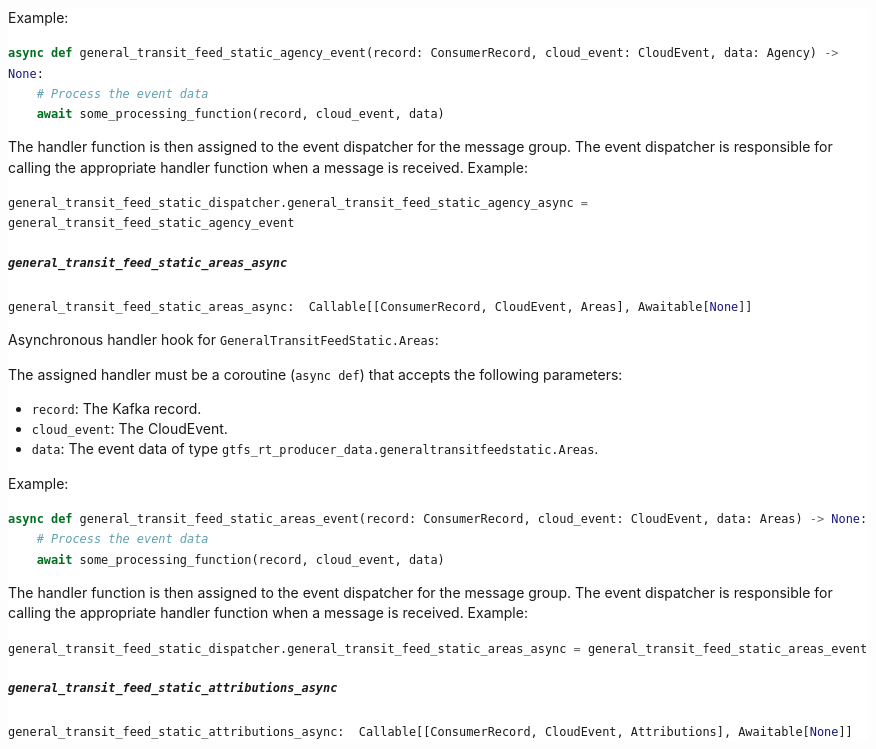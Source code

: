 Example:

```python
async def general_transit_feed_static_agency_event(record: ConsumerRecord, cloud_event: CloudEvent, data: Agency) ->
None:
    # Process the event data
    await some_processing_function(record, cloud_event, data)
```

The handler function is then assigned to the event dispatcher for the message group. The event dispatcher is responsible
for calling the appropriate handler function when a message is received. Example:

```python
general_transit_feed_static_dispatcher.general_transit_feed_static_agency_async =
general_transit_feed_static_agency_event
```


##### `general_transit_feed_static_areas_async`

```python
general_transit_feed_static_areas_async:  Callable[[ConsumerRecord, CloudEvent, Areas], Awaitable[None]]
```

Asynchronous handler hook for `GeneralTransitFeedStatic.Areas`:

The assigned handler must be a coroutine (`async def`) that accepts the following parameters:

- `record`: The Kafka record.
- `cloud_event`: The CloudEvent.
- `data`: The event data of type `gtfs_rt_producer_data.generaltransitfeedstatic.Areas`.

Example:

```python
async def general_transit_feed_static_areas_event(record: ConsumerRecord, cloud_event: CloudEvent, data: Areas) -> None:
    # Process the event data
    await some_processing_function(record, cloud_event, data)
```

The handler function is then assigned to the event dispatcher for the message group. The event dispatcher is responsible
for calling the appropriate handler function when a message is received. Example:

```python
general_transit_feed_static_dispatcher.general_transit_feed_static_areas_async = general_transit_feed_static_areas_event
```


##### `general_transit_feed_static_attributions_async`

```python
general_transit_feed_static_attributions_async:  Callable[[ConsumerRecord, CloudEvent, Attributions], Awaitable[None]]
```
